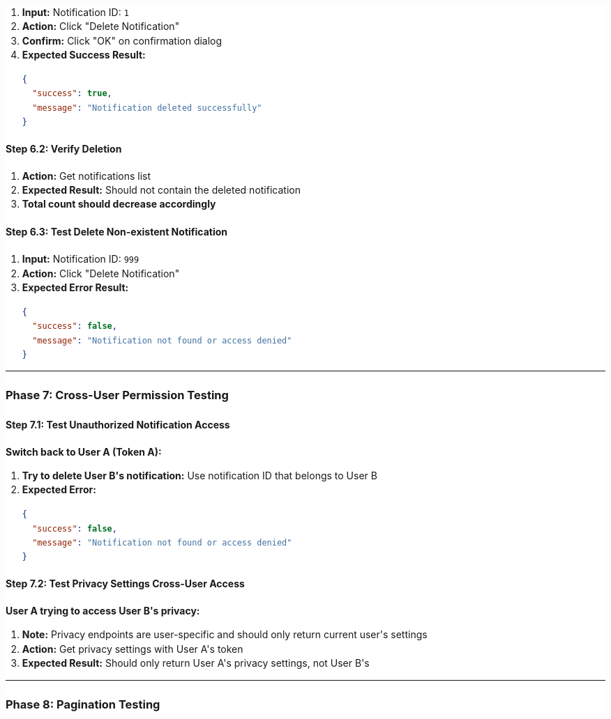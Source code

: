 1. **Input:** Notification ID: `1`
2. **Action:** Click "Delete Notification"
3. **Confirm:** Click "OK" on confirmation dialog
4. **Expected Success Result:**
   ```json
   {
     "success": true,
     "message": "Notification deleted successfully"
   }
   ```

#### Step 6.2: Verify Deletion
1. **Action:** Get notifications list
2. **Expected Result:** Should not contain the deleted notification
3. **Total count should decrease accordingly**

#### Step 6.3: Test Delete Non-existent Notification
1. **Input:** Notification ID: `999`
2. **Action:** Click "Delete Notification"
3. **Expected Error Result:**
   ```json
   {
     "success": false,
     "message": "Notification not found or access denied"
   }
   ```

---

### Phase 7: Cross-User Permission Testing

#### Step 7.1: Test Unauthorized Notification Access
**Switch back to User A (Token A):**

1. **Try to delete User B's notification:** Use notification ID that belongs to User B
2. **Expected Error:**
   ```json
   {
     "success": false,
     "message": "Notification not found or access denied"
   }
   ```

#### Step 7.2: Test Privacy Settings Cross-User Access
**User A trying to access User B's privacy:**

1. **Note:** Privacy endpoints are user-specific and should only return current user's settings
2. **Action:** Get privacy settings with User A's token
3. **Expected Result:** Should only return User A's privacy settings, not User B's

---

### Phase 8: Pagination Testing
